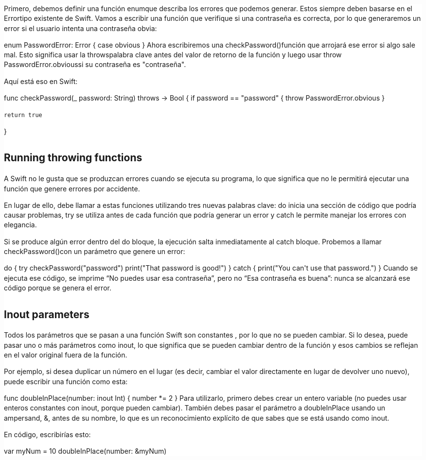Primero, debemos definir una función enumque describa los errores que podemos generar. Estos siempre deben basarse en el Errortipo existente de Swift. Vamos a escribir una función que verifique si una contraseña es correcta, por lo que generaremos un error si el usuario intenta una contraseña obvia:

enum PasswordError: Error {
    case obvious
}
Ahora escribiremos una checkPassword()función que arrojará ese error si algo sale mal. Esto significa usar la throwspalabra clave antes del valor de retorno de la función y luego usar throw PasswordError.obvioussi su contraseña es "contraseña".

Aquí está eso en Swift:

func checkPassword(_ password: String) throws -> Bool {
    if password == "password" {
        throw PasswordError.obvious
    }

    return true
}

## Running throwing functions
A Swift no le gusta que se produzcan errores cuando se ejecuta su programa, lo que significa que no le permitirá ejecutar una función que genere errores por accidente.

En lugar de ello, debe llamar a estas funciones utilizando tres nuevas palabras clave: do inicia una sección de código que podría causar problemas, try se utiliza antes de cada función que podría generar un error y catch le permite manejar los errores con elegancia.

Si se produce algún error dentro del do bloque, la ejecución salta inmediatamente al catch bloque. Probemos a llamar checkPassword()con un parámetro que genere un error:

do {
    try checkPassword("password")
    print("That password is good!")
} catch {
    print("You can't use that password.")
}
Cuando se ejecuta ese código, se imprime “No puedes usar esa contraseña”, pero no “Esa contraseña es buena”: nunca se alcanzará ese código porque se genera el error.

## Inout parameters
Todos los parámetros que se pasan a una función Swift son constantes , por lo que no se pueden cambiar. Si lo desea, puede pasar uno o más parámetros como inout, lo que significa que se pueden cambiar dentro de la función y esos cambios se reflejan en el valor original fuera de la función.

Por ejemplo, si desea duplicar un número en el lugar (es decir, cambiar el valor directamente en lugar de devolver uno nuevo), puede escribir una función como esta:

func doubleInPlace(number: inout Int) {
    number *= 2
}
Para utilizarlo, primero debes crear un entero variable (no puedes usar enteros constantes con inout, porque pueden cambiar). También debes pasar el parámetro a doubleInPlace usando un ampersand, &, antes de su nombre, lo que es un reconocimiento explícito de que sabes que se está usando como inout.

En código, escribirías esto:

var myNum = 10 
doubleInPlace(number: &myNum)


